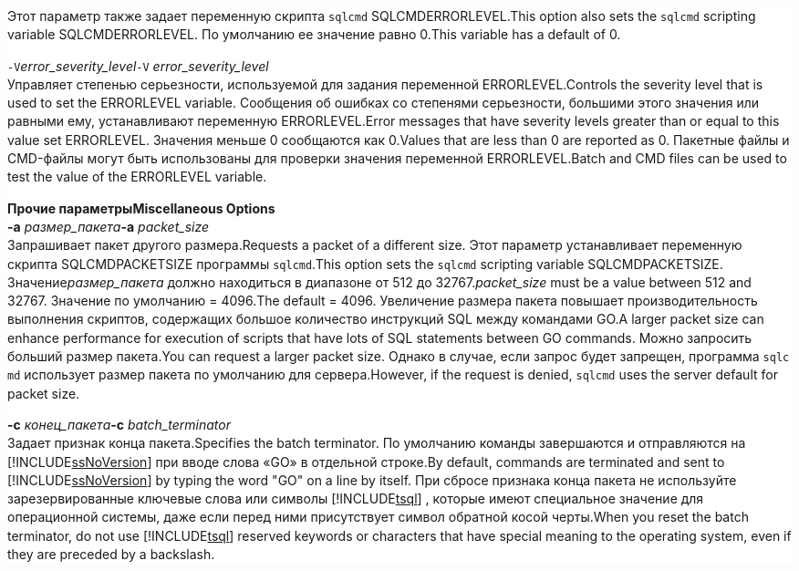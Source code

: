  <span data-ttu-id="037a2-354">Этот параметр также задает переменную скрипта `sqlcmd` SQLCMDERRORLEVEL.</span><span class="sxs-lookup"><span data-stu-id="037a2-354">This option also sets the `sqlcmd` scripting variable SQLCMDERRORLEVEL.</span></span> <span data-ttu-id="037a2-355">По умолчанию ее значение равно 0.</span><span class="sxs-lookup"><span data-stu-id="037a2-355">This variable has a default of 0.</span></span>  
  
 <span data-ttu-id="037a2-356">`-V`*error_severity_level*</span><span class="sxs-lookup"><span data-stu-id="037a2-356">`-V` *error_severity_level*</span></span>  
 <span data-ttu-id="037a2-357">Управляет степенью серьезности, используемой для задания переменной ERRORLEVEL.</span><span class="sxs-lookup"><span data-stu-id="037a2-357">Controls the severity level that is used to set the ERRORLEVEL variable.</span></span> <span data-ttu-id="037a2-358">Сообщения об ошибках со степенями серьезности, большими этого значения или равными ему, устанавливают переменную ERRORLEVEL.</span><span class="sxs-lookup"><span data-stu-id="037a2-358">Error messages that have severity levels greater than or equal to this value set ERRORLEVEL.</span></span> <span data-ttu-id="037a2-359">Значения меньше 0 сообщаются как 0.</span><span class="sxs-lookup"><span data-stu-id="037a2-359">Values that are less than 0 are reported as 0.</span></span> <span data-ttu-id="037a2-360">Пакетные файлы и CMD-файлы могут быть использованы для проверки значения переменной ERRORLEVEL.</span><span class="sxs-lookup"><span data-stu-id="037a2-360">Batch and CMD files can be used to test the value of the ERRORLEVEL variable.</span></span>  
  
 <span data-ttu-id="037a2-361">**Прочие параметры**</span><span class="sxs-lookup"><span data-stu-id="037a2-361">**Miscellaneous Options**</span></span>  
  <span data-ttu-id="037a2-362">**-a** _размер_пакета_</span><span class="sxs-lookup"><span data-stu-id="037a2-362">**-a** _packet_size_</span></span>  
 <span data-ttu-id="037a2-363">Запрашивает пакет другого размера.</span><span class="sxs-lookup"><span data-stu-id="037a2-363">Requests a packet of a different size.</span></span> <span data-ttu-id="037a2-364">Этот параметр устанавливает переменную скрипта SQLCMDPACKETSIZE программы `sqlcmd`.</span><span class="sxs-lookup"><span data-stu-id="037a2-364">This option sets the `sqlcmd` scripting variable SQLCMDPACKETSIZE.</span></span> <span data-ttu-id="037a2-365">Значение*размер_пакета* должно находиться в диапазоне от 512 до 32767.</span><span class="sxs-lookup"><span data-stu-id="037a2-365">*packet_size* must be a value between 512 and 32767.</span></span> <span data-ttu-id="037a2-366">Значение по умолчанию = 4096.</span><span class="sxs-lookup"><span data-stu-id="037a2-366">The default = 4096.</span></span> <span data-ttu-id="037a2-367">Увеличение размера пакета повышает производительность выполнения скриптов, содержащих большое количество инструкций SQL между командами GO.</span><span class="sxs-lookup"><span data-stu-id="037a2-367">A larger packet size can enhance performance for execution of scripts that have lots of SQL statements between GO commands.</span></span> <span data-ttu-id="037a2-368">Можно запросить больший размер пакета.</span><span class="sxs-lookup"><span data-stu-id="037a2-368">You can request a larger packet size.</span></span> <span data-ttu-id="037a2-369">Однако в случае, если запрос будет запрещен, программа `sqlcmd` использует размер пакета по умолчанию для сервера.</span><span class="sxs-lookup"><span data-stu-id="037a2-369">However, if the request is denied, `sqlcmd` uses the server default for packet size.</span></span>  
  
 <span data-ttu-id="037a2-370">**-c** _конец_пакета_</span><span class="sxs-lookup"><span data-stu-id="037a2-370">**-c** _batch_terminator_</span></span>  
 <span data-ttu-id="037a2-371">Задает признак конца пакета.</span><span class="sxs-lookup"><span data-stu-id="037a2-371">Specifies the batch terminator.</span></span> <span data-ttu-id="037a2-372">По умолчанию команды завершаются и отправляются на [!INCLUDE[ssNoVersion](../includes/ssnoversion-md.md)] при вводе слова «GO» в отдельной строке.</span><span class="sxs-lookup"><span data-stu-id="037a2-372">By default, commands are terminated and sent to [!INCLUDE[ssNoVersion](../includes/ssnoversion-md.md)] by typing the word "GO" on a line by itself.</span></span> <span data-ttu-id="037a2-373">При сбросе признака конца пакета не используйте зарезервированные ключевые слова или символы [!INCLUDE[tsql](../includes/tsql-md.md)] , которые имеют специальное значение для операционной системы, даже если перед ними присутствует символ обратной косой черты.</span><span class="sxs-lookup"><span data-stu-id="037a2-373">When you reset the batch terminator, do not use [!INCLUDE[tsql](../includes/tsql-md.md)] reserved keywords or characters that have special meaning to the operating system, even if they are preceded by a backslash.</span></span>  
  